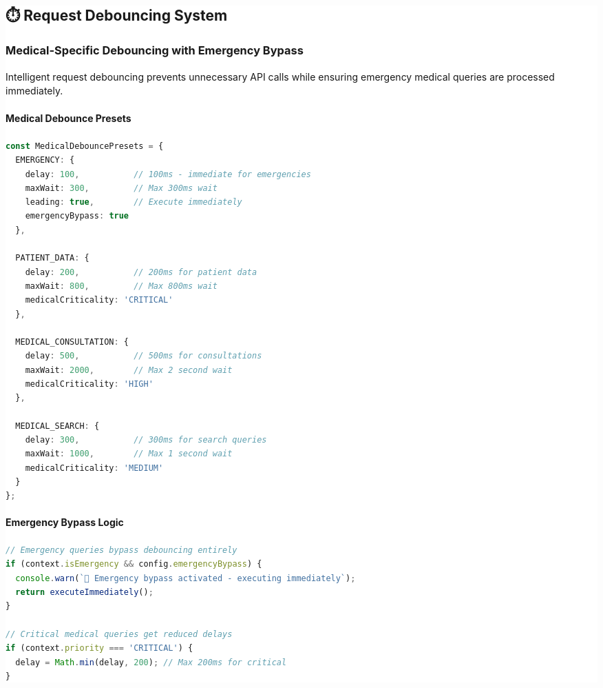 
## ⏱️ **Request Debouncing System**

### **Medical-Specific Debouncing with Emergency Bypass**

Intelligent request debouncing prevents unnecessary API calls while ensuring emergency medical queries are processed immediately.

#### **Medical Debounce Presets**

```typescript
const MedicalDebouncePresets = {
  EMERGENCY: {
    delay: 100,           // 100ms - immediate for emergencies
    maxWait: 300,         // Max 300ms wait
    leading: true,        // Execute immediately
    emergencyBypass: true
  },
  
  PATIENT_DATA: {
    delay: 200,           // 200ms for patient data
    maxWait: 800,         // Max 800ms wait
    medicalCriticality: 'CRITICAL'
  },
  
  MEDICAL_CONSULTATION: {
    delay: 500,           // 500ms for consultations
    maxWait: 2000,        // Max 2 second wait
    medicalCriticality: 'HIGH'
  },
  
  MEDICAL_SEARCH: {
    delay: 300,           // 300ms for search queries
    maxWait: 1000,        // Max 1 second wait
    medicalCriticality: 'MEDIUM'
  }
};
```

#### **Emergency Bypass Logic**

```typescript
// Emergency queries bypass debouncing entirely
if (context.isEmergency && config.emergencyBypass) {
  console.warn(`🚨 Emergency bypass activated - executing immediately`);
  return executeImmediately();
}

// Critical medical queries get reduced delays
if (context.priority === 'CRITICAL') {
  delay = Math.min(delay, 200); // Max 200ms for critical
}
```
